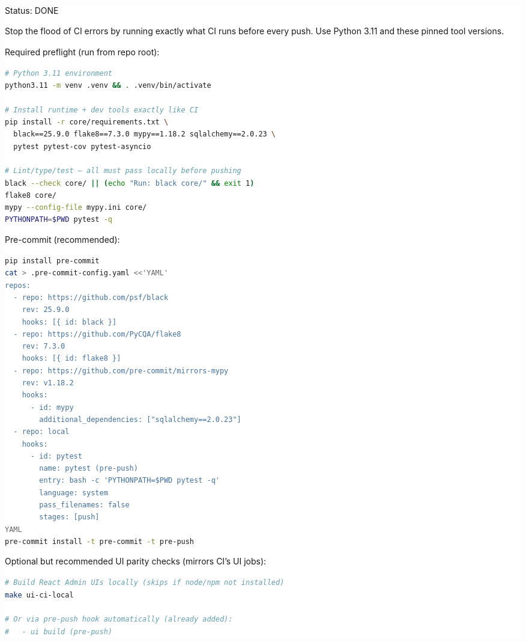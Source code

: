 Status: DONE

Stop the flood of CI errors by running exactly what CI runs before every push. Use Python 3.11 and these pinned tool versions.

Required preflight (run from repo root):

```bash
# Python 3.11 environment
python3.11 -m venv .venv && . .venv/bin/activate

# Install runtime + dev tools exactly like CI
pip install -r core/requirements.txt \
  black==25.9.0 flake8==7.3.0 mypy==1.18.2 sqlalchemy==2.0.23 \
  pytest pytest-cov pytest-asyncio

# Lint/type/test — all must pass locally before pushing
black --check core/ || (echo "Run: black core/" && exit 1)
flake8 core/
mypy --config-file mypy.ini core/
PYTHONPATH=$PWD pytest -q
```

Pre-commit (recommended):

```bash
pip install pre-commit
cat > .pre-commit-config.yaml <<'YAML'
repos:
  - repo: https://github.com/psf/black
    rev: 25.9.0
    hooks: [{ id: black }]
  - repo: https://github.com/PyCQA/flake8
    rev: 7.3.0
    hooks: [{ id: flake8 }]
  - repo: https://github.com/pre-commit/mirrors-mypy
    rev: v1.18.2
    hooks:
      - id: mypy
        additional_dependencies: ["sqlalchemy==2.0.23"]
  - repo: local
    hooks:
      - id: pytest
        name: pytest (pre-push)
        entry: bash -c 'PYTHONPATH=$PWD pytest -q'
        language: system
        pass_filenames: false
        stages: [push]
YAML
pre-commit install -t pre-commit -t pre-push
```

Optional but recommended UI parity checks (mirrors CI’s UI jobs):

```bash
# Build React Admin UIs locally (skips if node/npm not installed)
make ui-ci-local

# Or via pre-push hook automatically (already added):
#   - ui build (pre-push)
```
